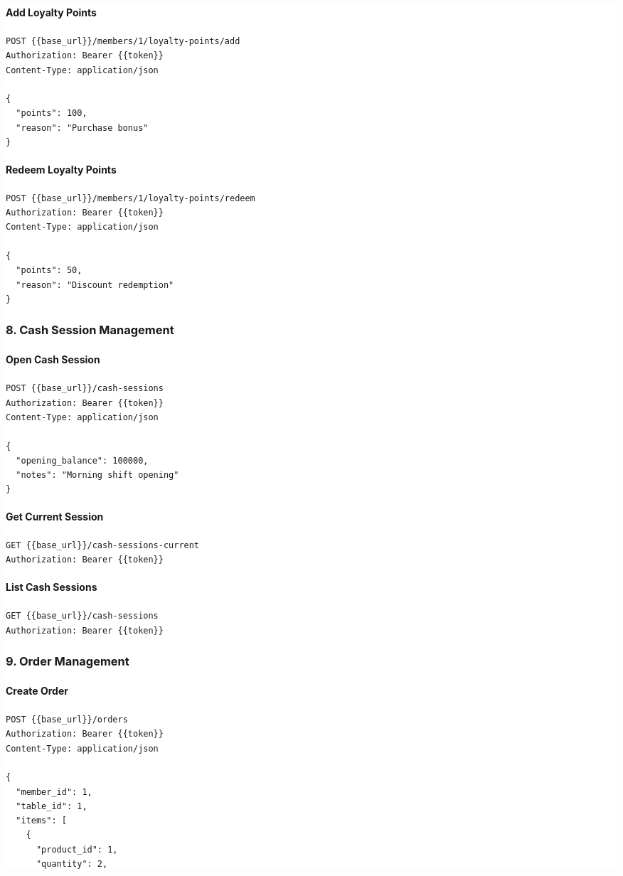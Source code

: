 #### Add Loyalty Points
```
POST {{base_url}}/members/1/loyalty-points/add
Authorization: Bearer {{token}}
Content-Type: application/json

{
  "points": 100,
  "reason": "Purchase bonus"
}
```

#### Redeem Loyalty Points
```
POST {{base_url}}/members/1/loyalty-points/redeem
Authorization: Bearer {{token}}
Content-Type: application/json

{
  "points": 50,
  "reason": "Discount redemption"
}
```

### 8. Cash Session Management

#### Open Cash Session
```
POST {{base_url}}/cash-sessions
Authorization: Bearer {{token}}
Content-Type: application/json

{
  "opening_balance": 100000,
  "notes": "Morning shift opening"
}
```

#### Get Current Session
```
GET {{base_url}}/cash-sessions-current
Authorization: Bearer {{token}}
```

#### List Cash Sessions
```
GET {{base_url}}/cash-sessions
Authorization: Bearer {{token}}
```

### 9. Order Management

#### Create Order
```
POST {{base_url}}/orders
Authorization: Bearer {{token}}
Content-Type: application/json

{
  "member_id": 1,
  "table_id": 1,
  "items": [
    {
      "product_id": 1,
      "quantity": 2,
```